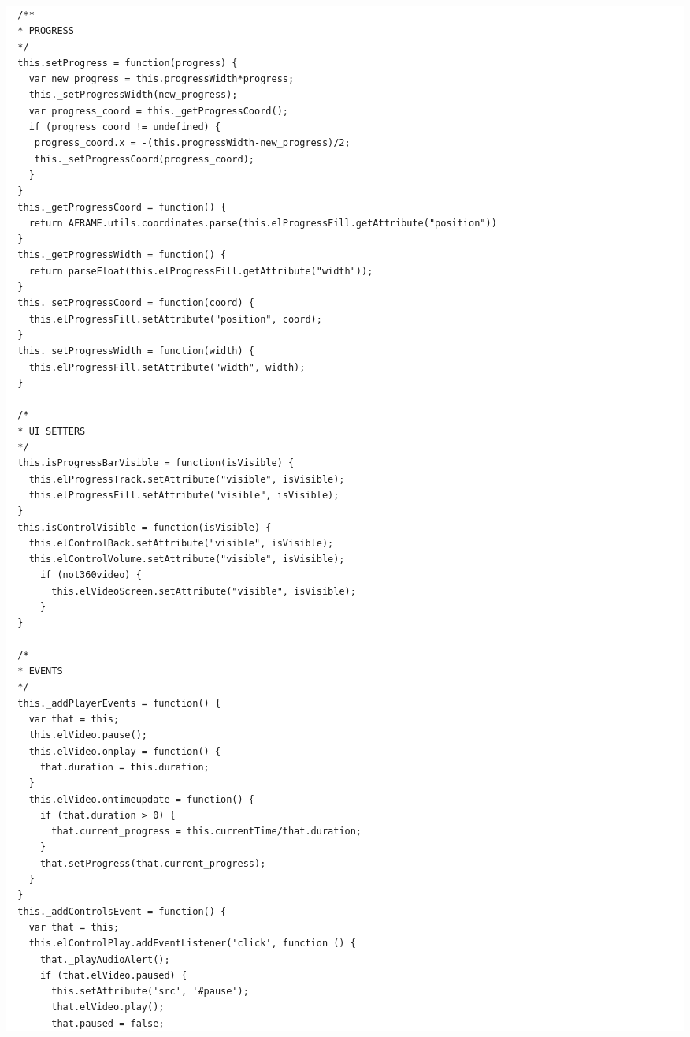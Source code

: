       /**
      * PROGRESS
      */  
      this.setProgress = function(progress) {
        var new_progress = this.progressWidth*progress;
        this._setProgressWidth(new_progress);
        var progress_coord = this._getProgressCoord();
        if (progress_coord != undefined) {
         progress_coord.x = -(this.progressWidth-new_progress)/2;
         this._setProgressCoord(progress_coord);
        }
      }
      this._getProgressCoord = function() {
        return AFRAME.utils.coordinates.parse(this.elProgressFill.getAttribute("position"))
      }
      this._getProgressWidth = function() {
        return parseFloat(this.elProgressFill.getAttribute("width"));
      }
      this._setProgressCoord = function(coord) {
        this.elProgressFill.setAttribute("position", coord);
      }
      this._setProgressWidth = function(width) {
        this.elProgressFill.setAttribute("width", width);
      }

      /*
      * UI SETTERS
      */
      this.isProgressBarVisible = function(isVisible) {
        this.elProgressTrack.setAttribute("visible", isVisible);
        this.elProgressFill.setAttribute("visible", isVisible);
      }
      this.isControlVisible = function(isVisible) {
        this.elControlBack.setAttribute("visible", isVisible);
        this.elControlVolume.setAttribute("visible", isVisible);
          if (not360video) {
            this.elVideoScreen.setAttribute("visible", isVisible);
          }
      }

      /*
      * EVENTS
      */
      this._addPlayerEvents = function() {
        var that = this;
        this.elVideo.pause();
        this.elVideo.onplay = function() {
          that.duration = this.duration;
        }
        this.elVideo.ontimeupdate = function() {
          if (that.duration > 0) {
            that.current_progress = this.currentTime/that.duration;
          }
          that.setProgress(that.current_progress);
        }
      }
      this._addControlsEvent = function() {
        var that = this;
        this.elControlPlay.addEventListener('click', function () {
          that._playAudioAlert();
          if (that.elVideo.paused) {
            this.setAttribute('src', '#pause');
            that.elVideo.play();
            that.paused = false;